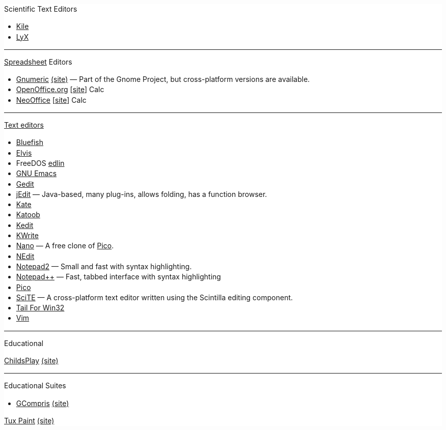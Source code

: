 Scientific Text Editors 

- [Kile](http://en.wikipedia.org/wiki/Kile)
- [LyX](http://en.wikipedia.org/wiki/LyX)

---

[Spreadsheet](http://en.wikipedia.org/wiki/Spreadsheet) Editors

- [Gnumeric](http://en.wikipedia.org/wiki/Gnumeric) [(site)](http://www.gnome.org/projects/gnumeric/) — Part of the Gnome Project, but cross-platform versions are available.
- [OpenOffice.org](http://en.wikipedia.org/wiki/OpenOffice.org) [[site](http://www.openoffice.org/)] Calc
- [NeoOffice](http://en.wikipedia.org/wiki/NeoOffice) [[site](http://www.neooffice.org/)] Calc

---

[Text editors](http://en.wikipedia.org/wiki/Text_editor)

- [Bluefish](http://en.wikipedia.org/wiki/Bluefish_%28text_editor%29)
- [Elvis](http://en.wikipedia.org/wiki/Elvis_%28text_editor%29)
- FreeDOS [edlin](http://en.wikipedia.org/wiki/Edlin)
- [GNU Emacs](http://en.wikipedia.org/wiki/GNU_Emacs)
- [Gedit](http://en.wikipedia.org/wiki/Gedit)
- [jEdit](http://en.wikipedia.org/wiki/JEdit) — Java-based, many plug-ins, allows folding, has a function browser.
- [Kate](http://en.wikipedia.org/wiki/Kate_%28text_editor%29)
- [Katoob](http://en.wikipedia.org/w/index.php?title=Katoob&action=edit)
- [Kedit](http://en.wikipedia.org/w/index.php?title=Kedit&action=edit)
- [KWrite](http://en.wikipedia.org/wiki/Kwrite)
- [Nano](http://en.wikipedia.org/wiki/Nano_%28text_editor%29) — A free clone of [Pico](http://en.wikipedia.org/wiki/Pico_%28text_editor%29).
- [NEdit](http://en.wikipedia.org/wiki/NEdit)
- [Notepad2](http://en.wikipedia.org/wiki/Notepad2) — Small and fast with syntax highlighting.
- [Notepad++](http://en.wikipedia.org/wiki/Notepad_Plus_Plus) — Fast, tabbed interface with syntax highlighting
- [Pico](http://en.wikipedia.org/wiki/Pico_%28text_editor%29)
- [SciTE](http://en.wikipedia.org/wiki/SciTE) — A cross-platform text editor written using the Scintilla editing component.
- [Tail For Win32](http://en.wikipedia.org/w/index.php?title=Tail_For_Win32&action=edit)
- [Vim](http://en.wikipedia.org/wiki/Vim_%28text_editor%29)

---

Educational

[ChildsPlay](http://en.wikipedia.org/w/index.php?title=ChildsPlay&action=edit) [(site)](http://childsplay.sourceforge.net/)

---

Educational Suites 

- [GCompris](http://en.wikipedia.org/wiki/GCompris) [(site)](http://www.ofset.org/gcompris/)

[Tux Paint](http://en.wikipedia.org/wiki/Tux_Paint) [(site)](http://www.newbreedsoftware.com/tuxpaint/)

